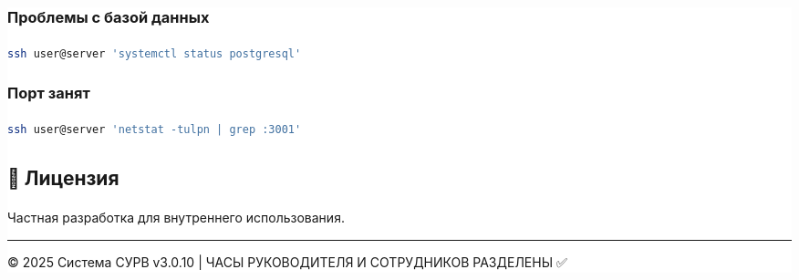 ### Проблемы с базой данных
```bash
ssh user@server 'systemctl status postgresql'
```

### Порт занят
```bash
ssh user@server 'netstat -tulpn | grep :3001'
```

## 📄 Лицензия

Частная разработка для внутреннего использования.

---
© 2025 Система СУРВ v3.0.10 | ЧАСЫ РУКОВОДИТЕЛЯ И СОТРУДНИКОВ РАЗДЕЛЕНЫ ✅ 